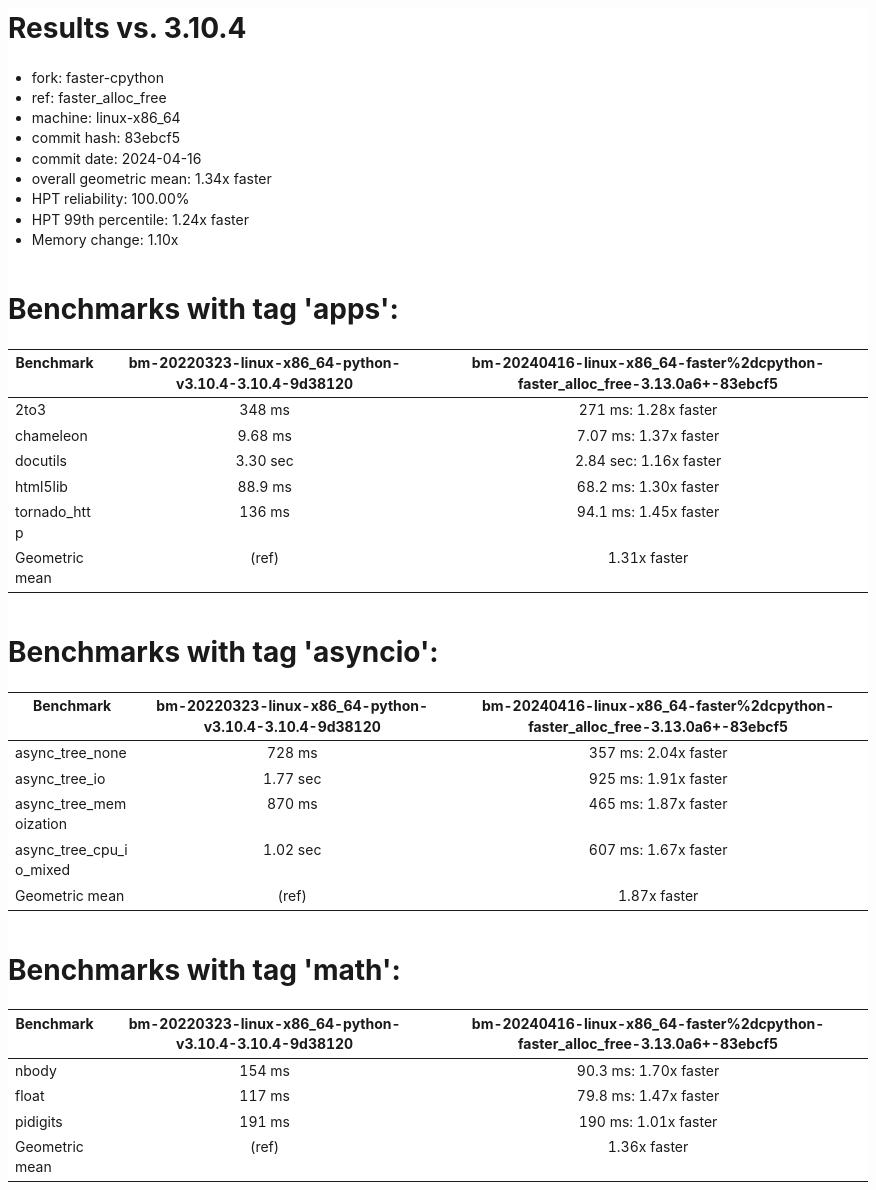 # Results vs. 3.10.4

- fork: faster-cpython
- ref: faster_alloc_free
- machine: linux-x86_64
- commit hash: 83ebcf5
- commit date: 2024-04-16
- overall geometric mean: 1.34x faster
- HPT reliability: 100.00%
- HPT 99th percentile: 1.24x faster
- Memory change: 1.10x

Benchmarks with tag 'apps':
===========================

| Benchmark      | bm-20220323-linux-x86_64-python-v3.10.4-3.10.4-9d38120 | bm-20240416-linux-x86_64-faster%2dcpython-faster_alloc_free-3.13.0a6+-83ebcf5 |
|----------------|:------------------------------------------------------:|:-----------------------------------------------------------------------------:|
| 2to3           | 348 ms                                                 | 271 ms: 1.28x faster                                                          |
| chameleon      | 9.68 ms                                                | 7.07 ms: 1.37x faster                                                         |
| docutils       | 3.30 sec                                               | 2.84 sec: 1.16x faster                                                        |
| html5lib       | 88.9 ms                                                | 68.2 ms: 1.30x faster                                                         |
| tornado_http   | 136 ms                                                 | 94.1 ms: 1.45x faster                                                         |
| Geometric mean | (ref)                                                  | 1.31x faster                                                                  |

Benchmarks with tag 'asyncio':
==============================

| Benchmark               | bm-20220323-linux-x86_64-python-v3.10.4-3.10.4-9d38120 | bm-20240416-linux-x86_64-faster%2dcpython-faster_alloc_free-3.13.0a6+-83ebcf5 |
|-------------------------|:------------------------------------------------------:|:-----------------------------------------------------------------------------:|
| async_tree_none         | 728 ms                                                 | 357 ms: 2.04x faster                                                          |
| async_tree_io           | 1.77 sec                                               | 925 ms: 1.91x faster                                                          |
| async_tree_memoization  | 870 ms                                                 | 465 ms: 1.87x faster                                                          |
| async_tree_cpu_io_mixed | 1.02 sec                                               | 607 ms: 1.67x faster                                                          |
| Geometric mean          | (ref)                                                  | 1.87x faster                                                                  |

Benchmarks with tag 'math':
===========================

| Benchmark      | bm-20220323-linux-x86_64-python-v3.10.4-3.10.4-9d38120 | bm-20240416-linux-x86_64-faster%2dcpython-faster_alloc_free-3.13.0a6+-83ebcf5 |
|----------------|:------------------------------------------------------:|:-----------------------------------------------------------------------------:|
| nbody          | 154 ms                                                 | 90.3 ms: 1.70x faster                                                         |
| float          | 117 ms                                                 | 79.8 ms: 1.47x faster                                                         |
| pidigits       | 191 ms                                                 | 190 ms: 1.01x faster                                                          |
| Geometric mean | (ref)                                                  | 1.36x faster                                                                  |
